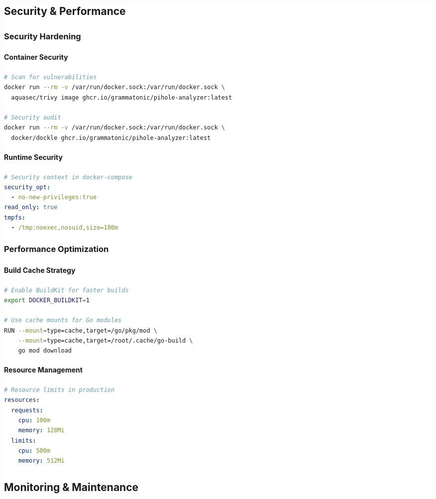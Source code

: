 ## Security & Performance

### Security Hardening

#### Container Security
```bash
# Scan for vulnerabilities
docker run --rm -v /var/run/docker.sock:/var/run/docker.sock \
  aquasec/trivy image ghcr.io/grammatonic/pihole-analyzer:latest

# Security audit
docker run --rm -v /var/run/docker.sock:/var/run/docker.sock \
  docker/dockle ghcr.io/grammatonic/pihole-analyzer:latest
```

#### Runtime Security
```yaml
# Security context in docker-compose
security_opt:
  - no-new-privileges:true
read_only: true
tmpfs:
  - /tmp:noexec,nosuid,size=100m
```

### Performance Optimization

#### Build Cache Strategy
```bash
# Enable BuildKit for faster builds
export DOCKER_BUILDKIT=1

# Use cache mounts for Go modules
RUN --mount=type=cache,target=/go/pkg/mod \
    --mount=type=cache,target=/root/.cache/go-build \
    go mod download
```

#### Resource Management
```yaml
# Resource limits in production
resources:
  requests:
    cpu: 100m
    memory: 128Mi
  limits:
    cpu: 500m
    memory: 512Mi
```

## Monitoring & Maintenance
